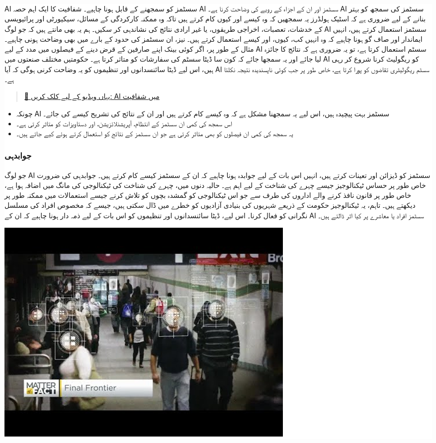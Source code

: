 AI سسٹمز کو سمجھنے کے قابل ہونا چاہیے۔ شفافیت کا ایک اہم حصہ AI سسٹمز اور ان کے اجزاء کے رویے کی وضاحت کرنا ہے۔ AI سسٹمز کی سمجھ کو بہتر بنانے کے لیے ضروری ہے کہ اسٹیک ہولڈرز یہ سمجھیں کہ وہ کیسے اور کیوں کام کرتے ہیں تاکہ وہ ممکنہ کارکردگی کے مسائل، سیکیورٹی اور پرائیویسی کے خدشات، تعصبات، اخراجی طریقوں، یا غیر ارادی نتائج کی نشاندہی کر سکیں۔ ہم یہ بھی مانتے ہیں کہ جو لوگ AI سسٹمز استعمال کرتے ہیں، انہیں ایماندار اور صاف گو ہونا چاہیے کہ وہ انہیں کب، کیوں، اور کیسے استعمال کرتے ہیں۔ نیز، ان سسٹمز کی حدود کے بارے میں بھی وضاحت ہونی چاہیے۔ مثال کے طور پر، اگر کوئی بینک اپنے صارفین کے قرض دینے کے فیصلوں میں مدد کے لیے AI سسٹم استعمال کرتا ہے، تو یہ ضروری ہے کہ نتائج کا جائزہ لیا جائے اور یہ سمجھا جائے کہ کون سا ڈیٹا سسٹم کی سفارشات کو متاثر کرتا ہے۔ حکومتیں مختلف صنعتوں میں AI کو ریگولیٹ کرنا شروع کر رہی ہیں، اس لیے ڈیٹا سائنسدانوں اور تنظیموں کو یہ وضاحت کرنی ہوگی کہ آیا AI سسٹم ریگولیٹری تقاضوں کو پورا کرتا ہے، خاص طور پر جب کوئی ناپسندیدہ نتیجہ نکلتا ہے۔

> [🎥 یہاں ویڈیو کے لیے کلک کریں: AI میں شفافیت](https://www.microsoft.com/videoplayer/embed/RE4voJF)

- چونکہ AI سسٹمز بہت پیچیدہ ہیں، اس لیے یہ سمجھنا مشکل ہے کہ وہ کیسے کام کرتے ہیں اور ان کے نتائج کی تشریح کیسے کی جائے۔
- اس سمجھ کی کمی ان سسٹمز کے انتظام، آپریشنلائزیشن، اور دستاویزات کو متاثر کرتی ہے۔
- یہ سمجھ کی کمی ان فیصلوں کو بھی متاثر کرتی ہے جو ان سسٹمز کے نتائج کو استعمال کرتے ہوئے کیے جاتے ہیں۔

### جوابدہی

جو لوگ AI سسٹمز کو ڈیزائن اور تعینات کرتے ہیں، انہیں اس بات کے لیے جوابدہ ہونا چاہیے کہ ان کے سسٹمز کیسے کام کرتے ہیں۔ جوابدہی کی ضرورت خاص طور پر حساس ٹیکنالوجیز جیسے چہرے کی شناخت کے لیے اہم ہے۔ حالیہ دنوں میں، چہرے کی شناخت کی ٹیکنالوجی کی مانگ میں اضافہ ہوا ہے، خاص طور پر قانون نافذ کرنے والے اداروں کی طرف سے جو اس ٹیکنالوجی کو گمشدہ بچوں کو تلاش کرنے جیسے استعمالات میں ممکنہ طور پر دیکھتے ہیں۔ تاہم، یہ ٹیکنالوجیز حکومت کے ذریعے شہریوں کی بنیادی آزادیوں کو خطرے میں ڈال سکتی ہیں، جیسے کہ مخصوص افراد کی مسلسل نگرانی کو فعال کرنا۔ اس لیے، ڈیٹا سائنسدانوں اور تنظیموں کو اس بات کے لیے ذمہ دار ہونا چاہیے کہ ان کے AI سسٹمز افراد یا معاشرے پر کیا اثر ڈالتے ہیں۔

[![AI کے معروف محقق کی چہرے کی شناخت کے ذریعے بڑے پیمانے پر نگرانی کے بارے میں وارننگ](../../../../translated_images/accountability.41d8c0f4b85b6231301d97f17a450a805b7a07aaeb56b34015d71c757cad142e.ur.png)](https://www.youtube.com/watch?v=Wldt8P5V6D0 "Microsoft کا ذمہ دار AI کے لیے نقطہ نظر")
